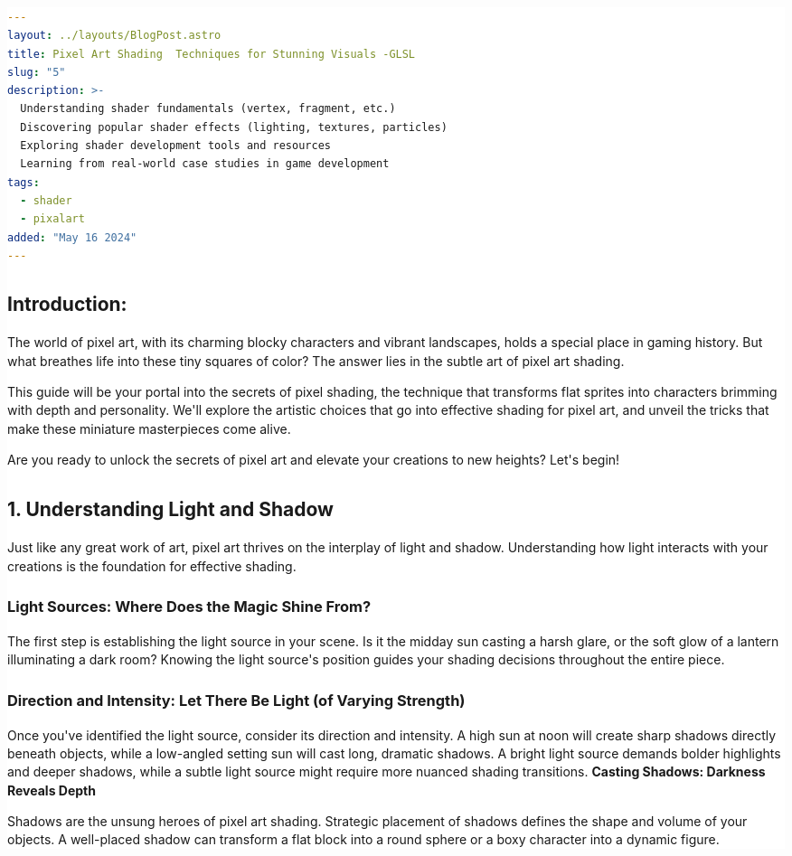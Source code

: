 ```yaml
---
layout: ../layouts/BlogPost.astro
title: Pixel Art Shading  Techniques for Stunning Visuals -GLSL
slug: "5"
description: >-
  Understanding shader fundamentals (vertex, fragment, etc.)
  Discovering popular shader effects (lighting, textures, particles)
  Exploring shader development tools and resources
  Learning from real-world case studies in game development
tags:
  - shader
  - pixalart
added: "May 16 2024"
---
```


## Introduction:

The world of pixel art, with its charming blocky characters and vibrant landscapes, holds a special place in gaming history. But what breathes life into these tiny squares of color? The answer lies in the subtle art of pixel art shading.

This guide will be your portal into the secrets of pixel shading, the technique that transforms flat sprites into characters brimming with depth and personality. We'll explore the artistic choices that go into effective shading for pixel art, and unveil the tricks that make these miniature masterpieces come alive.

Are you ready to unlock the secrets of pixel art and elevate your creations to new heights? Let's begin!

## 1. Understanding Light and Shadow

Just like any great work of art, pixel art thrives on the interplay of light and shadow. Understanding how light interacts with your creations is the foundation for effective shading.

### Light Sources: Where Does the Magic Shine From?

The first step is establishing the light source in your scene. Is it the midday sun casting a harsh glare, or the soft glow of a lantern illuminating a dark room? Knowing the light source's position guides your shading decisions throughout the entire piece.

### Direction and Intensity: Let There Be Light (of Varying Strength)

Once you've identified the light source, consider its direction and intensity. A high sun at noon will create sharp shadows directly beneath objects, while a low-angled setting sun will cast long, dramatic shadows. A bright light source demands bolder highlights and deeper shadows, while a subtle light source might require more nuanced shading transitions.
**Casting Shadows: Darkness Reveals Depth**

Shadows are the unsung heroes of pixel art shading. Strategic placement of shadows defines the shape and volume of your objects. A well-placed shadow can transform a flat block into a round sphere or a boxy character into a dynamic figure.
